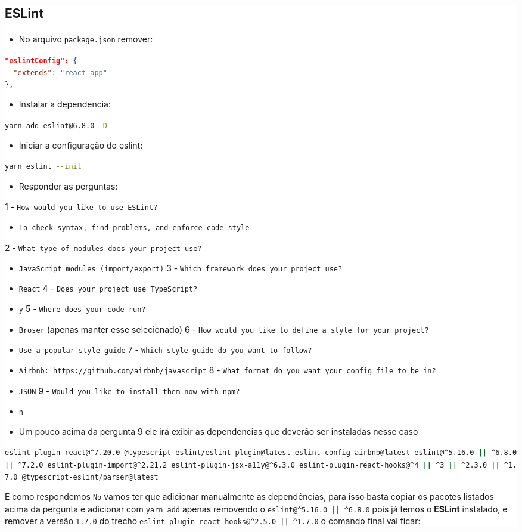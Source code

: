 
## ESLint

- No arquivo `package.json` remover:

```json
"eslintConfig": {
  "extends": "react-app"
},
```

- Instalar a dependencia:

```bash
yarn add eslint@6.8.0 -D
```

- Iniciar a configuração do eslint:

```bash
yarn eslint --init
```

- Responder as perguntas:

1 - `How would you like to use ESLint?`
  - `To check syntax, find problems, and enforce code style`

2 - `What type of modules does your project use?`
  - `JavaScript modules (import/export)`
3 - `Which framework does your project use?`
  - `React`
4 - `Does your project use TypeScript?`
  - `y`
5 - `Where does your code run?`
  - `Broser` (apenas manter esse selecionado)
6 - `How would you like to define a style for your project?`
  - `Use a popular style guide`
7 - `Which style guide do you want to follow?`
  - `Airbnb: https://github.com/airbnb/javascript`
8 - `What format do you want your config file to be in?`
  - `JSON`
9 - `Would you like to install them now with npm?`
  - `n`

- Um pouco acima da pergunta 9 ele irá exibir as dependencias que deverão ser instaladas nesse caso

```bash
eslint-plugin-react@^7.20.0 @typescript-eslint/eslint-plugin@latest eslint-config-airbnb@latest eslint@^5.16.0 || ^6.8.0 || ^7.2.0 eslint-plugin-import@^2.21.2 eslint-plugin-jsx-a11y@^6.3.0 eslint-plugin-react-hooks@^4 || ^3 || ^2.3.0 || ^1.7.0 @typescript-eslint/parser@latest
```


E como respondemos `No` vamos ter que adicionar manualmente as dependências, para isso basta copiar os pacotes listados acima da pergunta e adicionar com `yarn add` apenas removendo o `eslint@^5.16.0 || ^6.8.0` pois já temos o **ESLint** instalado, e remover a versão `1.7.0` do trecho `eslint-plugin-react-hooks@^2.5.0 || ^1.7.0` o comando final vai ficar:
